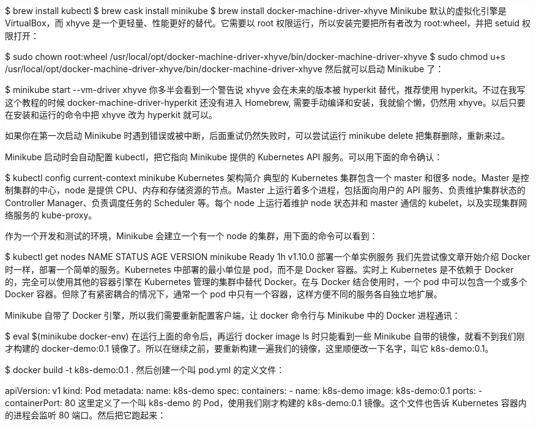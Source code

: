 $ brew install kubectl
$ brew cask install minikube
$ brew install docker-machine-driver-xhyve
Minikube 默认的虚拟化引擎是 VirtualBox，而 xhyve 是一个更轻量、性能更好的替代。它需要以 root 权限运行，所以安装完要把所有者改为 root:wheel，并把 setuid 权限打开：

$ sudo chown root:wheel /usr/local/opt/docker-machine-driver-xhyve/bin/docker-machine-driver-xhyve
$ sudo chmod u+s /usr/local/opt/docker-machine-driver-xhyve/bin/docker-machine-driver-xhyve
然后就可以启动 Minikube 了：

$ minikube start --vm-driver xhyve
你多半会看到一个警告说 xhyve 会在未来的版本被 hyperkit 替代，推荐使用 hyperkit。不过在我写这个教程的时候 docker-machine-driver-hyperkit 还没有进入 Homebrew, 需要手动编译和安装，我就偷个懒，仍然用 xhyve。以后只要在安装和运行的命令中把 xhyve 改为 hyperkit 就可以。

如果你在第一次启动 Minikube 时遇到错误或被中断，后面重试仍然失败时，可以尝试运行 minikube delete 把集群删除，重新来过。

Minikube 启动时会自动配置 kubectl，把它指向 Minikube 提供的 Kubernetes API 服务。可以用下面的命令确认：

$ kubectl config current-context
minikube
Kubernetes 架构简介
典型的 Kubernetes 集群包含一个 master 和很多 node。Master 是控制集群的中心，node 是提供 CPU、内存和存储资源的节点。Master 上运行着多个进程，包括面向用户的 API 服务、负责维护集群状态的 Controller Manager、负责调度任务的 Scheduler 等。每个 node 上运行着维护 node 状态并和 master 通信的 kubelet，以及实现集群网络服务的 kube-proxy。

作为一个开发和测试的环境，Minikube 会建立一个有一个 node 的集群，用下面的命令可以看到：

$ kubectl get nodes
NAME       STATUS    AGE       VERSION
minikube   Ready     1h        v1.10.0
部署一个单实例服务
我们先尝试像文章开始介绍 Docker 时一样，部署一个简单的服务。Kubernetes 中部署的最小单位是 pod，而不是 Docker 容器。实时上 Kubernetes 是不依赖于 Docker 的，完全可以使用其他的容器引擎在 Kubernetes 管理的集群中替代 Docker。在与 Docker 结合使用时，一个 pod 中可以包含一个或多个 Docker 容器。但除了有紧密耦合的情况下，通常一个 pod 中只有一个容器，这样方便不同的服务各自独立地扩展。

Minikube 自带了 Docker 引擎，所以我们需要重新配置客户端，让 docker 命令行与 Minikube 中的 Docker 进程通讯：

$ eval $(minikube docker-env)
在运行上面的命令后，再运行 docker image ls 时只能看到一些 Minikube 自带的镜像，就看不到我们刚才构建的 docker-demo:0.1 镜像了。所以在继续之前，要重新构建一遍我们的镜像，这里顺便改一下名字，叫它 k8s-demo:0.1。

$ docker build -t k8s-demo:0.1 .
然后创建一个叫 pod.yml 的定义文件：

apiVersion: v1
kind: Pod
metadata:
  name: k8s-demo
spec:
  containers:
    - name: k8s-demo
      image: k8s-demo:0.1
      ports:
        - containerPort: 80
这里定义了一个叫 k8s-demo 的 Pod，使用我们刚才构建的 k8s-demo:0.1 镜像。这个文件也告诉 Kubernetes 容器内的进程会监听 80 端口。然后把它跑起来：
